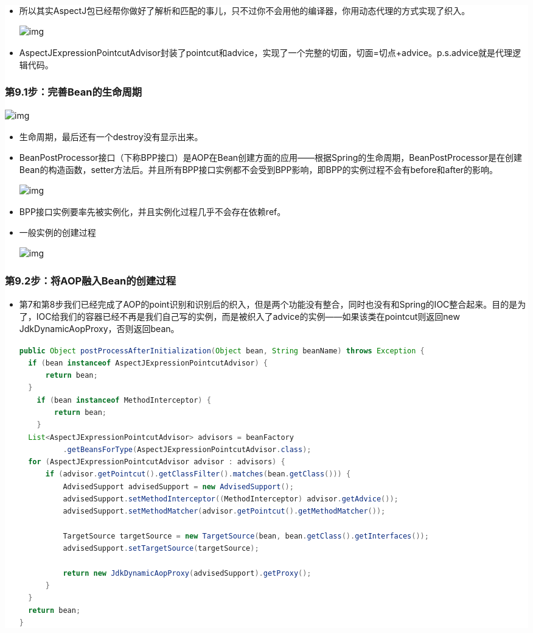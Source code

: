 * 所以其实AspectJ包已经帮你做好了解析和匹配的事儿，只不过你不会用他的编译器，你用动态代理的方式实现了织入。

  ![img](http://img.sonihr.com/6d6a98ca-29a7-4489-980f-1e457c85cbd2.jpg)

* AspectJExpressionPointcutAdvisor封装了pointcut和advice，实现了一个完整的切面，切面=切点+advice。p.s.advice就是代理逻辑代码。

### 第9.1步：完善Bean的生命周期

![img](http://img.sonihr.com/07c0d70a-7c24-49e4-8f06-8e1868f9ee6b.jpg)

* 生命周期，最后还有一个destroy没有显示出来。

* BeanPostProcessor接口（下称BPP接口）是AOP在Bean创建方面的应用——根据Spring的生命周期，BeanPostProcessor是在创建Bean的构造函数，setter方法后。并且所有BPP接口实例都不会受到BPP影响，即BPP的实例过程不会有before和after的影响。

  ![img](http://img.sonihr.com/390aa080-f94f-442a-9186-02321dc262a4.jpg)

* BPP接口实例要率先被实例化，并且实例化过程几乎不会存在依赖ref。

* 一般实例的创建过程

  ![img](http://img.sonihr.com/d1c92690-f77a-4744-86fd-28d2ade2cc04.jpg)

### 第9.2步：将AOP融入Bean的创建过程

* 第7和第8步我们已经完成了AOP的point识别和识别后的织入，但是两个功能没有整合，同时也没有和Spring的IOC整合起来。目的是为了，IOC给我们的容器已经不再是我们自己写的实例，而是被织入了advice的实例——如果该类在pointcut则返回new JdkDynamicAopProxy，否则返回bean。

  ```java
  public Object postProcessAfterInitialization(Object bean, String beanName) throws Exception {
  	if (bean instanceof AspectJExpressionPointcutAdvisor) {
  		return bean;
  	}
      if (bean instanceof MethodInterceptor) {
          return bean;
      }
  	List<AspectJExpressionPointcutAdvisor> advisors = beanFactory
  			.getBeansForType(AspectJExpressionPointcutAdvisor.class);
  	for (AspectJExpressionPointcutAdvisor advisor : advisors) {
  		if (advisor.getPointcut().getClassFilter().matches(bean.getClass())) {
  			AdvisedSupport advisedSupport = new AdvisedSupport();
  			advisedSupport.setMethodInterceptor((MethodInterceptor) advisor.getAdvice());
  			advisedSupport.setMethodMatcher(advisor.getPointcut().getMethodMatcher());
  
  			TargetSource targetSource = new TargetSource(bean, bean.getClass().getInterfaces());
  			advisedSupport.setTargetSource(targetSource);
  
  			return new JdkDynamicAopProxy(advisedSupport).getProxy();
  		}
  	}
  	return bean;
  }
  ```

